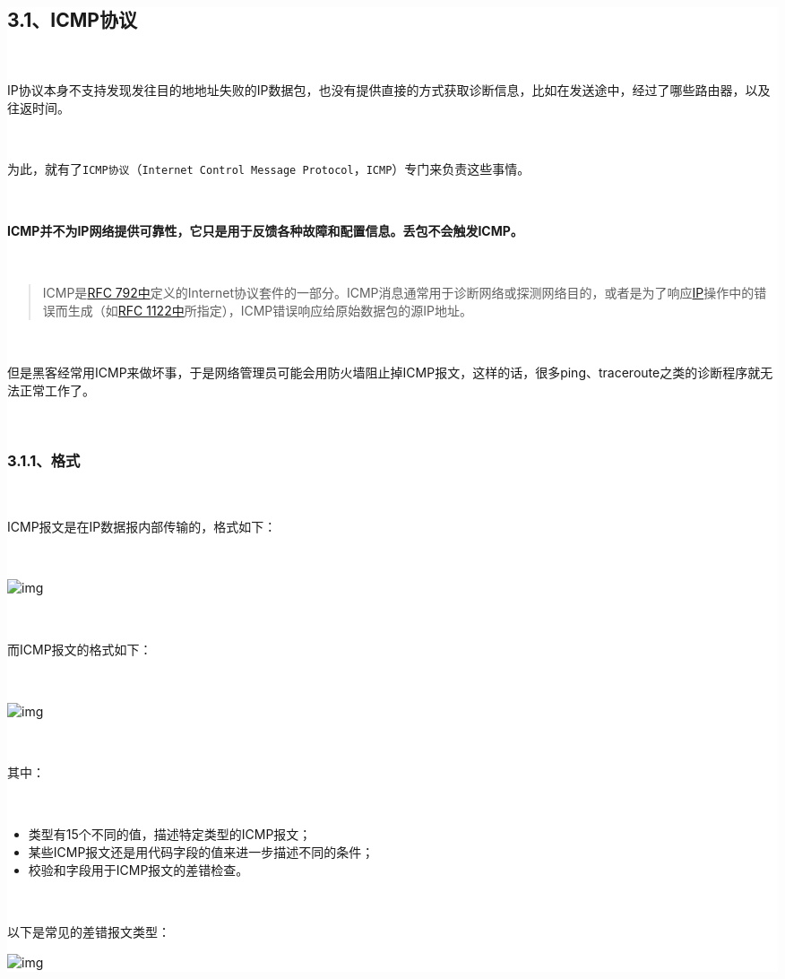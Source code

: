 ## 3.1、ICMP协议

﻿

IP协议本身不支持发现发往目的地地址失败的IP数据包，也没有提供直接的方式获取诊断信息，比如在发送途中，经过了哪些路由器，以及往返时间。

﻿

为此，就有了`ICMP协议`（`Internet Control Message Protocol`，`ICMP`）专门来负责这些事情。

﻿

**ICMP并不为IP网络提供可靠性，它只是用于反馈各种故障和配置信息。丢包不会触发ICMP。**

﻿

> ICMP是[RFC 792中](https://tools.ietf.org/html/rfc792)定义的Internet协议套件的一部分。ICMP消息通常用于诊断网络或探测网络目的，或者是为了响应[IP](https://en.wikipedia.org/wiki/Internet_Protocol)操作中的错误而生成（如[RFC 1122中](https://tools.ietf.org/html/rfc1122)所指定），ICMP错误响应给原始数据包的源IP地址。

﻿

但是黑客经常用ICMP来做坏事，于是网络管理员可能会用防火墙阻止掉ICMP报文，这样的话，很多ping、traceroute之类的诊断程序就无法正常工作了。

﻿

### 3.1.1、格式

﻿

ICMP报文是在IP数据报内部传输的，格式如下：

﻿

![img](https://static001.geekbang.org/infoq/03/03d3c7dab66432c74d3686f31d649196.png)

﻿

而ICMP报文的格式如下：

﻿

![img](https://static001.geekbang.org/infoq/90/90ab1e1e2153dfaa4d9515aef3f9af6e.png)

﻿

其中：

﻿

- 类型有15个不同的值，描述特定类型的ICMP报文；
- 某些ICMP报文还是用代码字段的值来进一步描述不同的条件；
- 校验和字段用于ICMP报文的差错检查。

﻿

以下是常见的差错报文类型：

![img](https://static001.geekbang.org/infoq/1d/1d0c16126006cb8974f0611bd33b7ab9.png)
